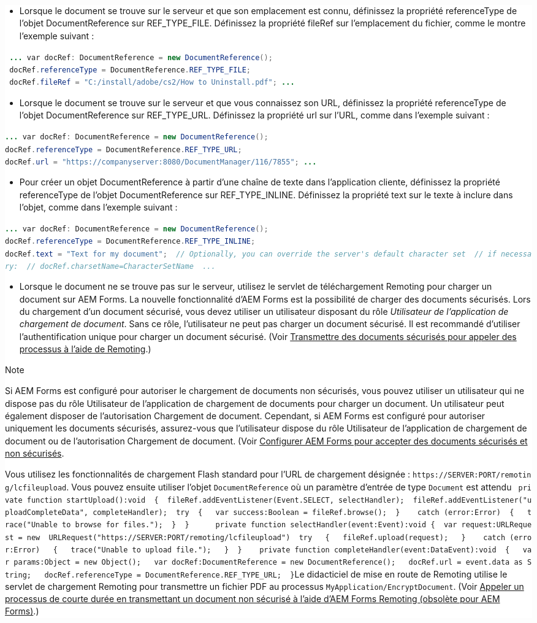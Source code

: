 * Lorsque le document se trouve sur le serveur et que son emplacement est connu, définissez la propriété referenceType de l’objet DocumentReference sur REF_TYPE_FILE. Définissez la propriété fileRef sur l’emplacement du fichier, comme le montre l’exemple suivant :

```java
 ... var docRef: DocumentReference = new DocumentReference(); 
 docRef.referenceType = DocumentReference.REF_TYPE_FILE; 
 docRef.fileRef = "C:/install/adobe/cs2/How to Uninstall.pdf"; ...
```

* Lorsque le document se trouve sur le serveur et que vous connaissez son URL, définissez la propriété referenceType de l’objet DocumentReference sur REF_TYPE_URL. Définissez la propriété url sur l’URL, comme dans l’exemple suivant :

```java
... var docRef: DocumentReference = new DocumentReference(); 
docRef.referenceType = DocumentReference.REF_TYPE_URL; 
docRef.url = "https://companyserver:8080/DocumentManager/116/7855"; ...
```

* Pour créer un objet DocumentReference à partir d’une chaîne de texte dans l’application cliente, définissez la propriété referenceType de l’objet DocumentReference sur REF_TYPE_INLINE. Définissez la propriété text sur le texte à inclure dans l’objet, comme dans l’exemple suivant :

```java
... var docRef: DocumentReference = new DocumentReference(); 
docRef.referenceType = DocumentReference.REF_TYPE_INLINE; 
docRef.text = "Text for my document";  // Optionally, you can override the server's default character set  // if necessary:  // docRef.charsetName=CharacterSetName  ...
```

* Lorsque le document ne se trouve pas sur le serveur, utilisez le servlet de téléchargement Remoting pour charger un document sur AEM Forms. La nouvelle fonctionnalité d’AEM Forms est la possibilité de charger des documents sécurisés. Lors du chargement d’un document sécurisé, vous devez utiliser un utilisateur disposant du rôle *Utilisateur de l’application de chargement de document*. Sans ce rôle, l’utilisateur ne peut pas charger un document sécurisé. Il est recommandé d’utiliser l’authentification unique pour charger un document sécurisé. (Voir [Transmettre des documents sécurisés pour appeler des processus à l’aide de Remoting](invoking-aem-forms-using-remoting.md#passing-secure-documents-to-invoke-processes-using-remoting).)

>[!NOTE]
>
>Si AEM Forms est configuré pour autoriser le chargement de documents non sécurisés, vous pouvez utiliser un utilisateur qui ne dispose pas du rôle Utilisateur de l’application de chargement de documents pour charger un document. Un utilisateur peut également disposer de l’autorisation Chargement de document. Cependant, si AEM Forms est configuré pour autoriser uniquement les documents sécurisés, assurez-vous que l’utilisateur dispose du rôle Utilisateur de l’application de chargement de document ou de l’autorisation Chargement de document. (Voir [Configurer AEM Forms pour accepter des documents sécurisés et non sécurisés](invoking-aem-forms-using-remoting.md#configuring-aem-forms-to-accept-secure-and-unsecure-documents).

Vous utilisez les fonctionnalités de chargement Flash standard pour l’URL de chargement désignée : `https://SERVER:PORT/remoting/lcfileupload`. Vous pouvez ensuite utiliser l’objet `DocumentReference` où un paramètre d’entrée de type `Document` est attendu
` private function startUpload():void  {  fileRef.addEventListener(Event.SELECT, selectHandler);  fileRef.addEventListener("uploadCompleteData", completeHandler);  try  {   var success:Boolean = fileRef.browse();  }    catch (error:Error)  {   trace("Unable to browse for files.");  }  }      private function selectHandler(event:Event):void {  var request:URLRequest = new  URLRequest("https://SERVER:PORT/remoting/lcfileupload")  try   {   fileRef.upload(request);   }    catch (error:Error)   {   trace("Unable to upload file.");   }  }    private function completeHandler(event:DataEvent):void  {   var params:Object = new Object();   var docRef:DocumentReference = new DocumentReference();   docRef.url = event.data as String;   docRef.referenceType = DocumentReference.REF_TYPE_URL;  }`Le didacticiel de mise en route de Remoting utilise le servlet de chargement Remoting pour transmettre un fichier PDF au processus `MyApplication/EncryptDocument`. (Voir [Appeler un processus de courte durée en transmettant un document non sécurisé à l’aide d’AEM Forms Remoting (obsolète pour AEM Forms)](invoking-aem-forms-using-remoting.md#invoking-a-short-lived-process-by-passing-an-unsecure-document-using-remoting).)
